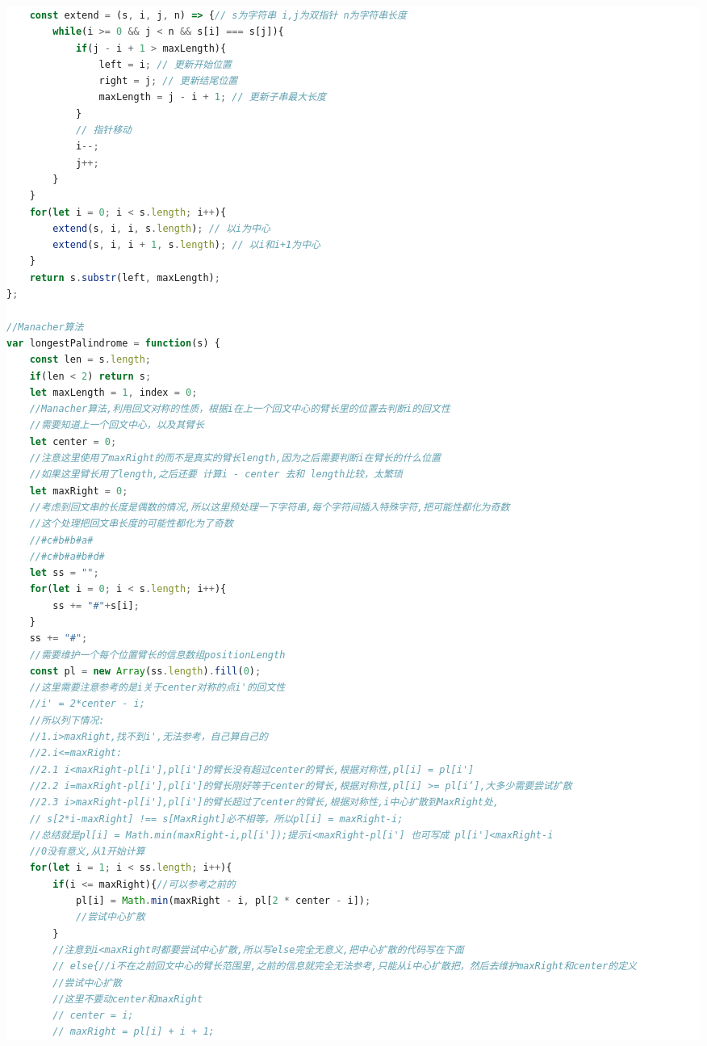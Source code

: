```js
    const extend = (s, i, j, n) => {// s为字符串 i,j为双指针 n为字符串长度
        while(i >= 0 && j < n && s[i] === s[j]){
            if(j - i + 1 > maxLength){
                left = i; // 更新开始位置
                right = j; // 更新结尾位置
                maxLength = j - i + 1; // 更新子串最大长度
            }
            // 指针移动
            i--;
            j++;
        }
    }
    for(let i = 0; i < s.length; i++){
        extend(s, i, i, s.length); // 以i为中心
        extend(s, i, i + 1, s.length); // 以i和i+1为中心
    }
    return s.substr(left, maxLength);
};

//Manacher算法
var longestPalindrome = function(s) {
    const len = s.length;
    if(len < 2) return s;
    let maxLength = 1, index = 0;
    //Manacher算法,利用回文对称的性质，根据i在上一个回文中心的臂长里的位置去判断i的回文性
    //需要知道上一个回文中心，以及其臂长
    let center = 0;
    //注意这里使用了maxRight的而不是真实的臂长length,因为之后需要判断i在臂长的什么位置
    //如果这里臂长用了length,之后还要 计算i - center 去和 length比较，太繁琐
    let maxRight = 0;
    //考虑到回文串的长度是偶数的情况,所以这里预处理一下字符串,每个字符间插入特殊字符,把可能性都化为奇数
    //这个处理把回文串长度的可能性都化为了奇数
    //#c#b#b#a#
    //#c#b#a#b#d#
    let ss = "";
    for(let i = 0; i < s.length; i++){
        ss += "#"+s[i];
    }
    ss += "#";
    //需要维护一个每个位置臂长的信息数组positionLength
    const pl = new Array(ss.length).fill(0);
    //这里需要注意参考的是i关于center对称的点i'的回文性
    //i' = 2*center - i;
    //所以列下情况:
    //1.i>maxRight,找不到i',无法参考，自己算自己的
    //2.i<=maxRight:
    //2.1 i<maxRight-pl[i'],pl[i']的臂长没有超过center的臂长,根据对称性,pl[i] = pl[i']
    //2.2 i=maxRight-pl[i'],pl[i']的臂长刚好等于center的臂长,根据对称性,pl[i] >= pl[i‘],大多少需要尝试扩散
    //2.3 i>maxRight-pl[i'],pl[i']的臂长超过了center的臂长,根据对称性,i中心扩散到MaxRight处,
    // s[2*i-maxRight] !== s[MaxRight]必不相等，所以pl[i] = maxRight-i;
    //总结就是pl[i] = Math.min(maxRight-i,pl[i']);提示i<maxRight-pl[i'] 也可写成 pl[i']<maxRight-i
    //0没有意义,从1开始计算
    for(let i = 1; i < ss.length; i++){
        if(i <= maxRight){//可以参考之前的
            pl[i] = Math.min(maxRight - i, pl[2 * center - i]);
            //尝试中心扩散
        }
        //注意到i<maxRight时都要尝试中心扩散,所以写else完全无意义,把中心扩散的代码写在下面
        // else{//i不在之前回文中心的臂长范围里,之前的信息就完全无法参考,只能从i中心扩散把，然后去维护maxRight和center的定义
        //尝试中心扩散
        //这里不要动center和maxRight
        // center = i;
        // maxRight = pl[i] + i + 1;
```